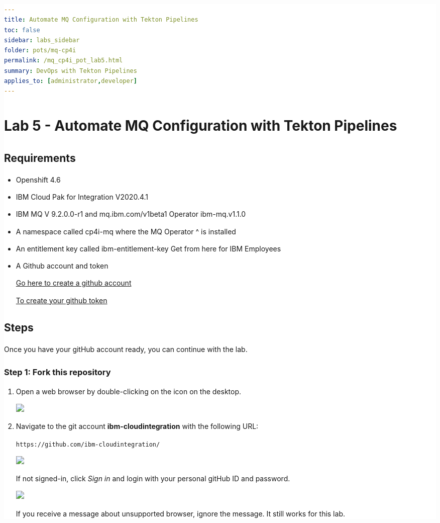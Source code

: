 ```yaml
---
title: Automate MQ Configuration with Tekton Pipelines
toc: false
sidebar: labs_sidebar
folder: pots/mq-cp4i
permalink: /mq_cp4i_pot_lab5.html
summary: DevOps with Tekton Pipelines
applies_to: [administrator,developer]
---
```


# Lab 5 - Automate MQ Configuration with Tekton Pipelines

## Requirements

* Openshift 4.6
* IBM Cloud Pak for Integration V2020.4.1
* IBM MQ V 9.2.0.0-r1 and mq.ibm.com/v1beta1 Operator ibm-mq.v1.1.0
* A namespace called cp4i-mq where the MQ Operator ^ is installed
* An entitlement key called ibm-entitlement-key Get from here for IBM Employees
* A Github account and token 

	[Go here to create a github account](https://github.com/join?ref_cta=Sign+up&ref_loc=header+logged+out&ref_page=%2F&source=header-home)	
	
	[To create your github token](https://docs.github.com/en/free-pro-team@latest/github/authenticating-to-github/creating-a-personal-access-token)

## Steps

Once you have your gitHub account ready, you can continue with the lab.

### Step 1: Fork this repository

1. Open a web browser by double-clicking on the icon on the desktop.

	![](./images/pots/mq-cp4i/lab5/image0.png)
	
1. Navigate to the git account **ibm-cloudintegration** with the following URL:

	```
	https://github.com/ibm-cloudintegration/
	```
	
	![](./images/pots/mq-cp4i/lab5/image0a.png)
		
	If not signed-in, click *Sign in* and login with your personal gitHub ID and password.

	![](./images/pots/mq-cp4i/lab5/image0b.png)
	
	If you receive a message about unsupported browser, ignore the message. It still works for this lab.
	